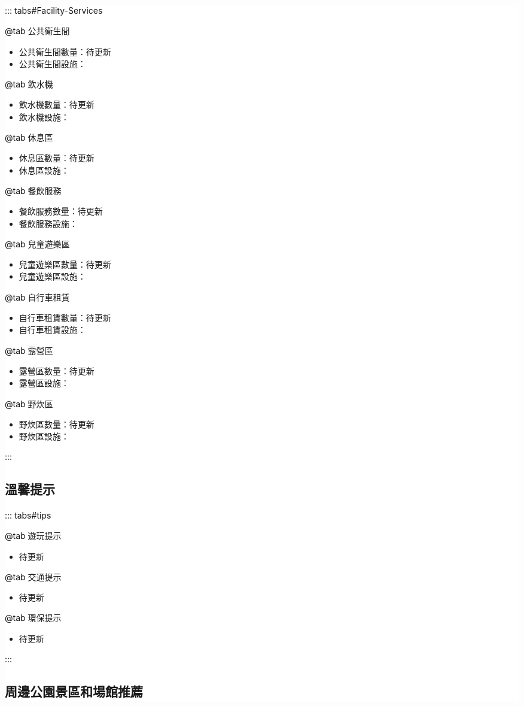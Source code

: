 ::: tabs#Facility-Services

@tab 公共衛生間
- 公共衛生間數量：待更新
- 公共衛生間設施：

@tab 飲水機
- 飲水機數量：待更新
- 飲水機設施：

@tab 休息區
- 休息區數量：待更新
- 休息區設施：

@tab 餐飲服務
- 餐飲服務數量：待更新
- 餐飲服務設施：

@tab 兒童遊樂區
- 兒童遊樂區數量：待更新
- 兒童遊樂區設施：

@tab 自行車租賃
- 自行車租賃數量：待更新
- 自行車租賃設施：

@tab 露營區
- 露營區數量：待更新
- 露營區設施：

@tab 野炊區
- 野炊區數量：待更新
- 野炊區設施：

:::

## 溫馨提示

::: tabs#tips

@tab 遊玩提示
- 待更新

@tab 交通提示
- 待更新

@tab 環保提示
- 待更新

:::

## 周邊公園景區和場館推薦

<CardGrid>
  <ImageCard
        image="https://cgj.sz.gov.cn/img/4/4005/4005767/10774795.jpg"
        title="大頂嶺森林公園"
        description="公園簡介： 大頂嶺森林公園位於光明滑草場遊樂園至觀光路，大頂嶺綠道全長約6.4公里，貫穿大頂嶺、公明水庫、吊神山、農田、把山、湖、園、林等要素有機串聯，三座景觀橋是沿途的亮點。浮橋又叫玻璃橋，是懸浮在森林上空的步道，使遊覽者恍惚行走在時空的輪迴空間。探橋利用山體地形高差，建造環形棧道，通達低窪處的水潭，形成了與眾不同的"
        href="/zh-tw/LandscapeLeisureGreenSpace/ForestPark/Dadingling-Forest-Park/"
        author="深圳政府在線"
        date="2025/01/02"
      />
      <ImageCard
        image="https://cgj.sz.gov.cn/img/4/4005/4005767/10774795.jpg"
        title="大頂嶺森林公園"
        description="公園簡介： 大頂嶺森林公園位於光明滑草場遊樂園至觀光路，大頂嶺綠道全長約6.4公里，貫穿大頂嶺、公明水庫、吊神山、農田、把山、湖、園、林等要素有機串聯，三座景觀橋是沿途的亮點。浮橋又叫玻璃橋，是懸浮在森林上空的步道，使遊覽者恍惚行走在時空的輪迴空間。探橋利用山體地形高差，建造環形棧道，通達低窪處的水潭，形成了與眾不同的"
        href="/zh-tw/LandscapeLeisureGreenSpace/ForestPark/Dadingling-Forest-Park/"